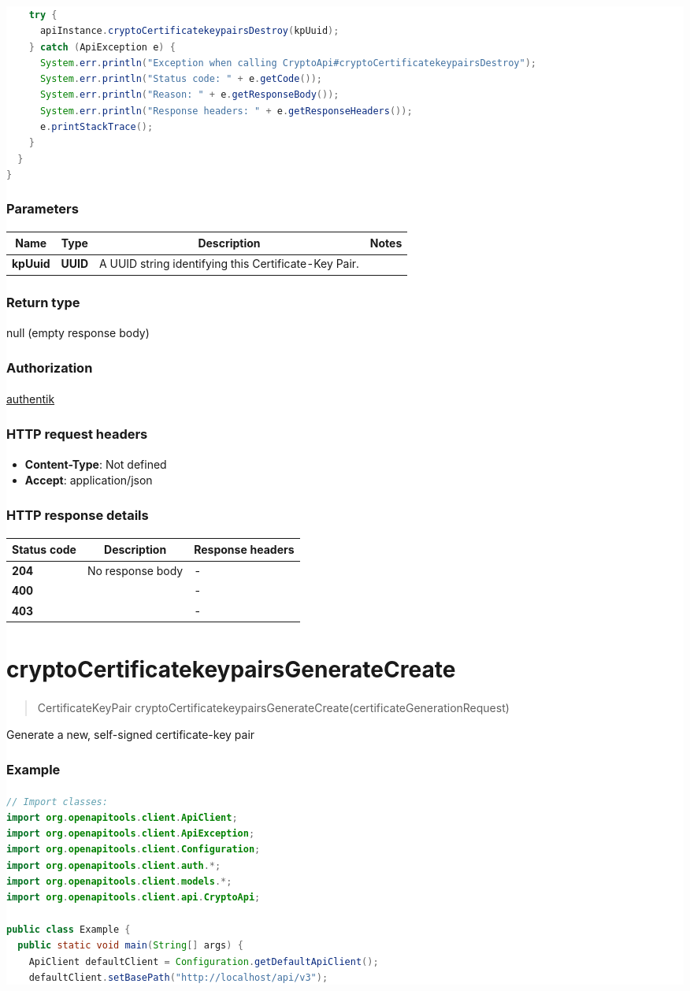 ```java
    try {
      apiInstance.cryptoCertificatekeypairsDestroy(kpUuid);
    } catch (ApiException e) {
      System.err.println("Exception when calling CryptoApi#cryptoCertificatekeypairsDestroy");
      System.err.println("Status code: " + e.getCode());
      System.err.println("Reason: " + e.getResponseBody());
      System.err.println("Response headers: " + e.getResponseHeaders());
      e.printStackTrace();
    }
  }
}
```

### Parameters

| Name | Type | Description  | Notes |
|------------- | ------------- | ------------- | -------------|
| **kpUuid** | **UUID**| A UUID string identifying this Certificate-Key Pair. | |

### Return type

null (empty response body)

### Authorization

[authentik](../README.md#authentik)

### HTTP request headers

 - **Content-Type**: Not defined
 - **Accept**: application/json

### HTTP response details
| Status code | Description | Response headers |
|-------------|-------------|------------------|
| **204** | No response body |  -  |
| **400** |  |  -  |
| **403** |  |  -  |

<a id="cryptoCertificatekeypairsGenerateCreate"></a>
# **cryptoCertificatekeypairsGenerateCreate**
> CertificateKeyPair cryptoCertificatekeypairsGenerateCreate(certificateGenerationRequest)



Generate a new, self-signed certificate-key pair

### Example
```java
// Import classes:
import org.openapitools.client.ApiClient;
import org.openapitools.client.ApiException;
import org.openapitools.client.Configuration;
import org.openapitools.client.auth.*;
import org.openapitools.client.models.*;
import org.openapitools.client.api.CryptoApi;

public class Example {
  public static void main(String[] args) {
    ApiClient defaultClient = Configuration.getDefaultApiClient();
    defaultClient.setBasePath("http://localhost/api/v3");
```